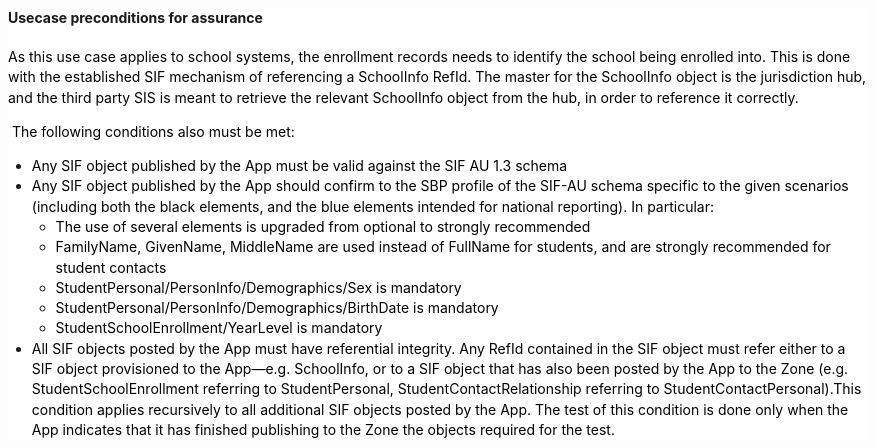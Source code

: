 #### Usecase preconditions for assurance 

<span data-mce-style="color: #000000;"
style="color: rgb(0,0,0);"><span>As this use case applies to school
systems, the enrollment records needs to identify the school being
enrolled into. This is done with the established SIF mechanism of
referencing a SchoolInfo RefId. The master for the SchoolInfo object is
the jurisdiction hub, and the third party SIS is meant to retrieve the
relevant SchoolInfo object from the hub, in order to reference it
correctly.</span></span>

<span data-mce-style="color: #000000;"
style="color: rgb(0,0,0);"><span> </span>The following conditions also
must be met:</span>

-   <span data-mce-style="color: #000000;"
    style="color: rgb(0,0,0);">Any SIF object published by the App must
    be valid against the SIF AU 1.3 schema</span>
-   <span data-mce-style="color: #000000;"
    style="color: rgb(0,0,0);">Any SIF object published by the App
    should confirm to the SBP profile of the SIF-AU schema specific to
    the given scenarios (including both the black elements, and the blue
    elements intended for national reporting). In particular:</span>
    -   <span data-mce-style="color: #000000;"
        style="color: rgb(0,0,0);">The use of several elements is
        upgraded from optional to strongly recommended</span>
    -   <span data-mce-style="color: #000000;"
        style="color: rgb(0,0,0);">FamilyName, GivenName, MiddleName are
        used instead of FullName for students, and are strongly
        recommended for student contacts</span>
    -   <span data-mce-style="color: #000000;"
        style="color: rgb(0,0,0);">StudentPersonal/PersonInfo/Demographics/Sex
        is mandatory</span>
    -   <span data-mce-style="color: #000000;"
        style="color: rgb(0,0,0);"><span
        data-mce-style="color: #000000;"
        style="color: rgb(0,0,0);">StudentPersonal/PersonInfo/Demographics/BirthDate
        is mandatory</span></span>
    -   <span data-mce-style="color: #000000;"
        style="color: rgb(0,0,0);"><span
        data-mce-style="color: #000000;"
        style="color: rgb(0,0,0);">StudentSchoolEnrollment/YearLevel is
        mandatory</span></span>
-   <span data-mce-style="color: #000000;"
    style="color: rgb(0,0,0);">All SIF objects posted by the App must
    have referential integrity. Any RefId contained in the SIF object
    must refer either to a SIF object provisioned to the App—e.g.
    SchoolInfo, or to a SIF object that has also been posted by the App
    to the Zone (e.g. StudentSchoolEnrollment referring to
    StudentPersonal, StudentContactRelationship referring to
    StudentContactPersonal).This condition applies recursively to all
    additional SIF objects posted by the App. The test of this condition
    is done only when the App indicates that it has finished publishing
    to the Zone the objects required for the test.</span>

</div>
